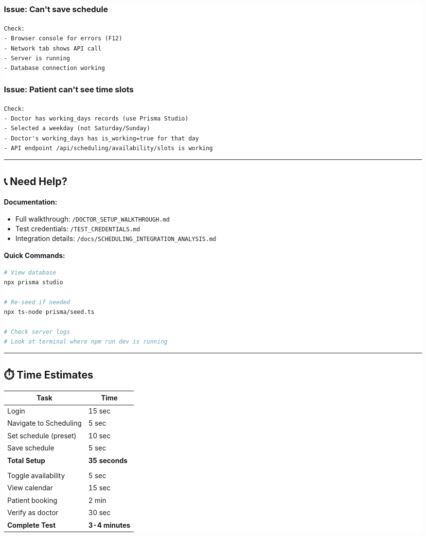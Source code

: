 ### **Issue: Can't save schedule**
```
Check:
- Browser console for errors (F12)
- Network tab shows API call
- Server is running
- Database connection working
```

### **Issue: Patient can't see time slots**
```
Check:
- Doctor has working_days records (use Prisma Studio)
- Selected a weekday (not Saturday/Sunday)
- Doctor's working_days has is_working=true for that day
- API endpoint /api/scheduling/availability/slots is working
```

---

## 📞 **Need Help?**

**Documentation:**
- Full walkthrough: `/DOCTOR_SETUP_WALKTHROUGH.md`
- Test credentials: `/TEST_CREDENTIALS.md`
- Integration details: `/docs/SCHEDULING_INTEGRATION_ANALYSIS.md`

**Quick Commands:**
```bash
# View database
npx prisma studio

# Re-seed if needed
npx ts-node prisma/seed.ts

# Check server logs
# Look at terminal where npm run dev is running
```

---

## ⏱️ **Time Estimates**

| Task | Time |
|------|------|
| Login | 15 sec |
| Navigate to Scheduling | 5 sec |
| Set schedule (preset) | 10 sec |
| Save schedule | 5 sec |
| **Total Setup** | **35 seconds** |
| | |
| Toggle availability | 5 sec |
| View calendar | 15 sec |
| Patient booking | 2 min |
| Verify as doctor | 30 sec |
| **Complete Test** | **3-4 minutes** |

